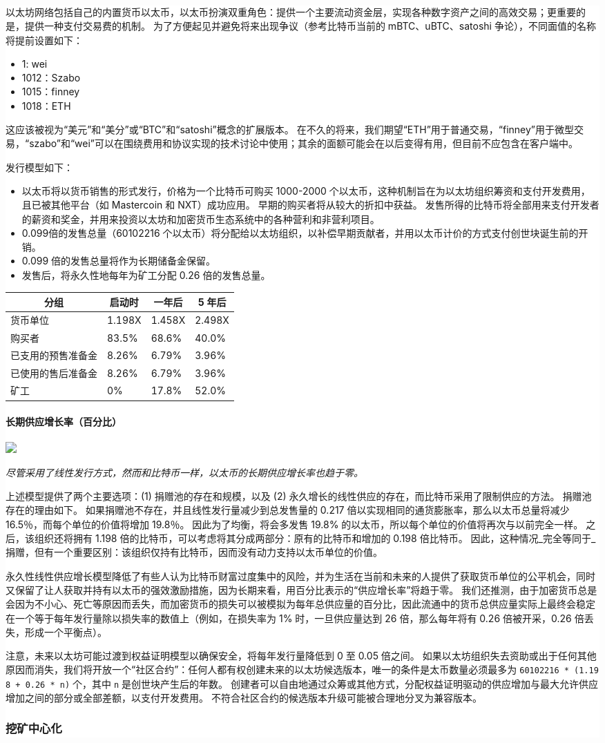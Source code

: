 以太坊网络包括自己的内置货币以太币，以太币扮演双重角色：提供一个主要流动资金层，实现各种数字资产之间的高效交易；更重要的是，提供一种支付交易费的机制。 为了方便起见并避免将来出现争议（参考比特币当前的 mBTC、uBTC、satoshi 争论），不同面值的名称将提前设置如下：

*   1: wei
*   1012：Szabo
*   1015：finney
*   1018：ETH

这应该被视为“美元”和“美分”或“BTC”和“satoshi”概念的扩展版本。 在不久的将来，我们期望“ETH”用于普通交易，“finney”用于微型交易，“szabo”和“wei”可以在围绕费用和协议实现的技术讨论中使用；其余的面额可能会在以后变得有用，但目前不应包含在客户端中。

发行模型如下：

*   以太币将以货币销售的形式发行，价格为一个比特币可购买 1000-2000 个以太币，这种机制旨在为以太坊组织筹资和支付开发费用，且已被其他平台（如 Mastercoin 和 NXT）成功应用。 早期的购买者将从较大的折扣中获益。 发售所得的比特币将全部用来支付开发者的薪资和奖金，并用来投资以太坊和加密货币生态系统中的各种营利和非营利项目。
*   0.099倍的发售总量（60102216 个以太币）将分配给以太坊组织，以补偿早期贡献者，并用以太币计价的方式支付创世块诞生前的开销。
*   0.099 倍的发售总量将作为长期储备金保留。
*   发售后，将永久性地每年为矿工分配 0.26 倍的发售总量。

| 分组 | 启动时 | 一年后 | 5 年后 |
| --- | --- | --- | --- |
| 货币单位 | 1.198X | 1.458X | 2.498X |
| 购买者 | 83.5% | 68.6% | 40.0% |
| 已支用的预售准备金 | 8.26% | 6.79% | 3.96% |
| 已使用的售后准备金 | 8.26% | 6.79% | 3.96% |
| 矿工 | 0% | 17.8% | 52.0% |

#### [](#%E9%95%BF%E6%9C%9F%E4%BE%9B%E5%BA%94%E5%A2%9E%E9%95%BF%E7%8E%87%EF%BC%88%E7%99%BE%E5%88%86%E6%AF%94%EF%BC%89)长期供应增长率（百分比）

[![](https://ethereum.org/_next/image/?url=%2Fcontent%2Fwhitepaper%2Fethereum-inflation.png&w=1920&q=75)
](https://ethereum.org/content/whitepaper/ethereum-inflation.png)

_尽管采用了线性发行方式，然而和比特币一样，以太币的长期供应增长率也趋于零。_

上述模型提供了两个主要选项：(1) 捐赠池的存在和规模，以及 (2) 永久增长的线性供应的存在，而比特币采用了限制供应的方法。 捐赠池存在的理由如下。 如果捐赠池不存在，并且线性发行量减少到总发售量的 0.217 倍以实现相同的通货膨胀率，那么以太币总量将减少 16.5％，而每个单位的价值将增加 19.8％。 因此为了均衡，将会多发售 19.8% 的以太币，所以每个单位的价值将再次与以前完全一样。 之后，该组织还将拥有 1.198 倍的比特币，可以考虑将其分成两部分：原有的比特币和增加的 0.198 倍比特币。 因此，这种情况_完全等同于_捐赠，但有一个重要区别：该组织仅持有比特币，因而没有动力支持以太币单位的价值。

永久性线性供应增长模型降低了有些人认为比特币财富过度集中的风险，并为生活在当前和未来的人提供了获取货币单位的公平机会，同时又保留了让人获取并持有以太币的强效激励措施，因为长期来看，用百分比表示的“供应增长率”将趋于零。 我们还推测，由于加密货币总是会因为不小心、死亡等原因而丢失，而加密货币的损失可以被模拟为每年总供应量的百分比，因此流通中的货币总供应量实际上最终会稳定在一个等于每年发行量除以损失率的数值上（例如，在损失率为 1% 时，一旦供应量达到 26 倍，那么每年将有 0.26 倍被开采，0.26 倍丢失，形成一个平衡点）。

注意，未来以太坊可能过渡到权益证明模型以确保安全，将每年发行量降低到 0 至 0.05 倍之间。 如果以太坊组织失去资助或出于任何其他原因而消失，我们将开放一个“社区合约”：任何人都有权创建未来的以太坊候选版本，唯一的条件是太币数量必须最多为 `60102216 * (1.198 + 0.26 * n)` 个，其中 `n` 是创世块产生后的年数。 创建者可以自由地通过众筹或其他方式，分配权益证明驱动的供应增加与最大允许供应增加之间的部分或全部差额，以支付开发费用。 不符合社区合约的候选版本升级可能被合理地分叉为兼容版本。

### [](#mining-centralization)挖矿中心化
